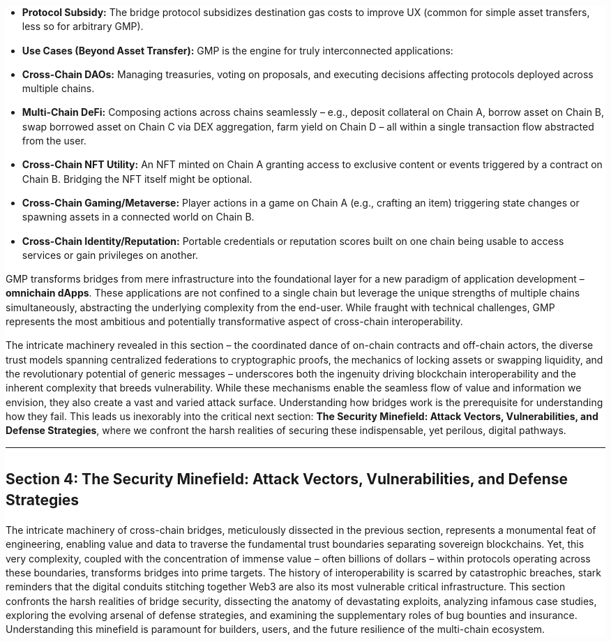 *   **Protocol Subsidy:** The bridge protocol subsidizes destination gas costs to improve UX (common for simple asset transfers, less so for arbitrary GMP).

*   **Use Cases (Beyond Asset Transfer):** GMP is the engine for truly interconnected applications:

*   **Cross-Chain DAOs:** Managing treasuries, voting on proposals, and executing decisions affecting protocols deployed across multiple chains.

*   **Multi-Chain DeFi:** Composing actions across chains seamlessly – e.g., deposit collateral on Chain A, borrow asset on Chain B, swap borrowed asset on Chain C via DEX aggregation, farm yield on Chain D – all within a single transaction flow abstracted from the user.

*   **Cross-Chain NFT Utility:** An NFT minted on Chain A granting access to exclusive content or events triggered by a contract on Chain B. Bridging the NFT itself might be optional.

*   **Cross-Chain Gaming/Metaverse:** Player actions in a game on Chain A (e.g., crafting an item) triggering state changes or spawning assets in a connected world on Chain B.

*   **Cross-Chain Identity/Reputation:** Portable credentials or reputation scores built on one chain being usable to access services or gain privileges on another.

GMP transforms bridges from mere infrastructure into the foundational layer for a new paradigm of application development – **omnichain dApps**. These applications are not confined to a single chain but leverage the unique strengths of multiple chains simultaneously, abstracting the underlying complexity from the end-user. While fraught with technical challenges, GMP represents the most ambitious and potentially transformative aspect of cross-chain interoperability.

The intricate machinery revealed in this section – the coordinated dance of on-chain contracts and off-chain actors, the diverse trust models spanning centralized federations to cryptographic proofs, the mechanics of locking assets or swapping liquidity, and the revolutionary potential of generic messages – underscores both the ingenuity driving blockchain interoperability and the inherent complexity that breeds vulnerability. While these mechanisms enable the seamless flow of value and information we envision, they also create a vast and varied attack surface. Understanding how bridges work is the prerequisite for understanding how they fail. This leads us inexorably into the critical next section: **The Security Minefield: Attack Vectors, Vulnerabilities, and Defense Strategies**, where we confront the harsh realities of securing these indispensable, yet perilous, digital pathways.



---





## Section 4: The Security Minefield: Attack Vectors, Vulnerabilities, and Defense Strategies

The intricate machinery of cross-chain bridges, meticulously dissected in the previous section, represents a monumental feat of engineering, enabling value and data to traverse the fundamental trust boundaries separating sovereign blockchains. Yet, this very complexity, coupled with the concentration of immense value – often billions of dollars – within protocols operating across these boundaries, transforms bridges into prime targets. The history of interoperability is scarred by catastrophic breaches, stark reminders that the digital conduits stitching together Web3 are also its most vulnerable critical infrastructure. This section confronts the harsh realities of bridge security, dissecting the anatomy of devastating exploits, analyzing infamous case studies, exploring the evolving arsenal of defense strategies, and examining the supplementary roles of bug bounties and insurance. Understanding this minefield is paramount for builders, users, and the future resilience of the multi-chain ecosystem.
